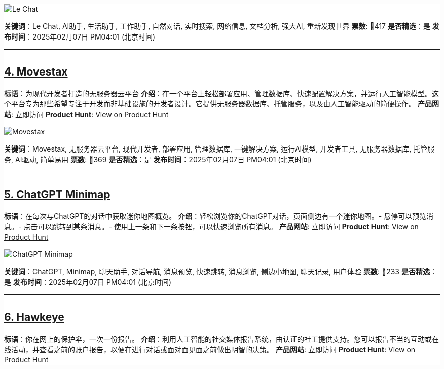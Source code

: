 ![Le Chat](https://ph-files.imgix.net/ea6034d7-7052-4628-a68f-0f6dd8e1cd89.png?auto=format&fit=crop&frame=1&h=512&w=1024)

**关键词**：Le Chat, AI助手, 生活助手, 工作助手, 自然对话, 实时搜索, 网络信息, 文档分析, 强大AI, 重新发现世界
**票数**: 🔺417
**是否精选**：是
**发布时间**：2025年02月07日 PM04:01 (北京时间)

---

## [4. Movestax](https://www.producthunt.com/posts/movestax-2?utm_campaign=producthunt-api&utm_medium=api-v2&utm_source=Application%3A+My_PH_APP+%28ID%3A+138680%29)
**标语**：为现代开发者打造的无服务器云平台
**介绍**：在一个平台上轻松部署应用、管理数据库、快速配置解决方案，并运行人工智能模型。这个平台专为那些希望专注于开发而非基础设施的开发者设计。它提供无服务器数据库、托管服务，以及由人工智能驱动的简便操作。
**产品网站**: [立即访问](https://www.producthunt.com/r/462NTQNRB6XRNM?utm_campaign=producthunt-api&utm_medium=api-v2&utm_source=Application%3A+My_PH_APP+%28ID%3A+138680%29)
**Product Hunt**: [View on Product Hunt](https://www.producthunt.com/posts/movestax-2?utm_campaign=producthunt-api&utm_medium=api-v2&utm_source=Application%3A+My_PH_APP+%28ID%3A+138680%29)

![Movestax](https://ph-files.imgix.net/1e0cf2f2-7ee9-4100-89d1-eed30f43e096.png?auto=format&fit=crop&frame=1&h=512&w=1024)

**关键词**：Movestax, 无服务器云平台, 现代开发者, 部署应用, 管理数据库, 一键解决方案, 运行AI模型, 开发者工具, 无服务器数据库, 托管服务, AI驱动, 简单易用
**票数**: 🔺369
**是否精选**：是
**发布时间**：2025年02月07日 PM04:01 (北京时间)

---

## [5. ChatGPT Minimap](https://www.producthunt.com/posts/chatgpt-minimap?utm_campaign=producthunt-api&utm_medium=api-v2&utm_source=Application%3A+My_PH_APP+%28ID%3A+138680%29)
**标语**：在每次与ChatGPT的对话中获取迷你地图概览。
**介绍**：轻松浏览你的ChatGPT对话，页面侧边有一个迷你地图。- 悬停可以预览消息。- 点击可以跳转到某条消息。- 使用上一条和下一条按钮，可以快速浏览所有消息。
**产品网站**: [立即访问](https://www.producthunt.com/r/XJLTFD4FS7PQBJ?utm_campaign=producthunt-api&utm_medium=api-v2&utm_source=Application%3A+My_PH_APP+%28ID%3A+138680%29)
**Product Hunt**: [View on Product Hunt](https://www.producthunt.com/posts/chatgpt-minimap?utm_campaign=producthunt-api&utm_medium=api-v2&utm_source=Application%3A+My_PH_APP+%28ID%3A+138680%29)

![ChatGPT Minimap](https://ph-files.imgix.net/68935357-e4a7-4651-af72-be03456b5911.png?auto=format&fit=crop&frame=1&h=512&w=1024)

**关键词**：ChatGPT, Minimap, 聊天助手, 对话导航, 消息预览, 快速跳转, 消息浏览, 侧边小地图, 聊天记录, 用户体验
**票数**: 🔺233
**是否精选**：是
**发布时间**：2025年02月07日 PM04:01 (北京时间)

---

## [6. Hawkeye](https://www.producthunt.com/posts/hawkeye-f1ad9d91-c50a-4160-ae56-388e16c69e1a?utm_campaign=producthunt-api&utm_medium=api-v2&utm_source=Application%3A+My_PH_APP+%28ID%3A+138680%29)
**标语**：你在网上的保护伞，一次一份报告。
**介绍**：利用人工智能的社交媒体报告系统，由认证的社工提供支持。您可以报告不当的互动或在线活动，并查看之前的账户报告，以便在进行对话或面对面见面之前做出明智的决策。
**产品网站**: [立即访问](https://www.producthunt.com/r/GZP4IQTWTAAKIN?utm_campaign=producthunt-api&utm_medium=api-v2&utm_source=Application%3A+My_PH_APP+%28ID%3A+138680%29)
**Product Hunt**: [View on Product Hunt](https://www.producthunt.com/posts/hawkeye-f1ad9d91-c50a-4160-ae56-388e16c69e1a?utm_campaign=producthunt-api&utm_medium=api-v2&utm_source=Application%3A+My_PH_APP+%28ID%3A+138680%29)
